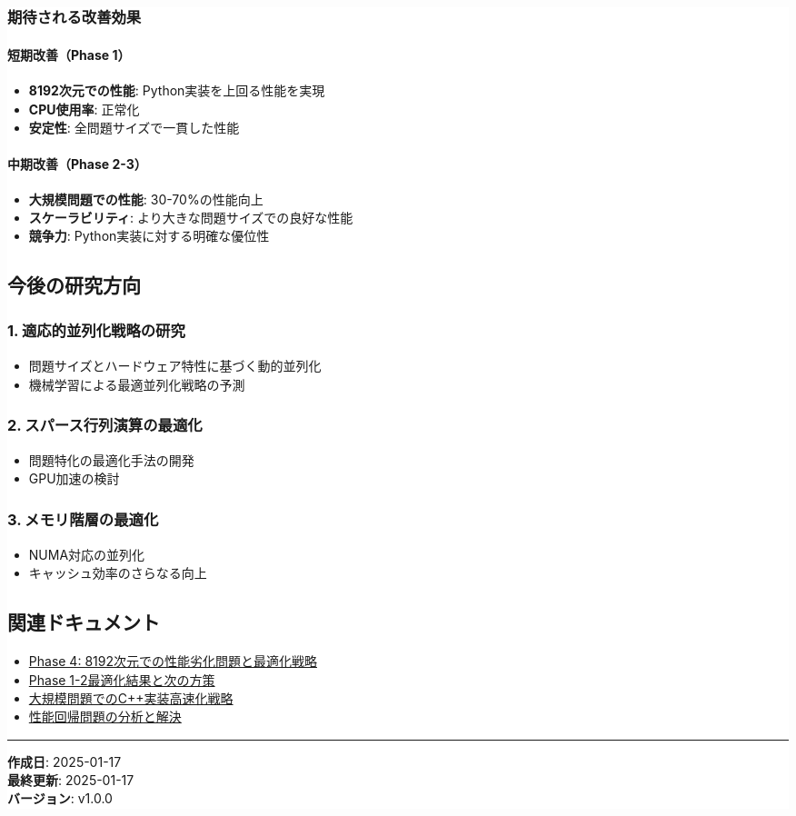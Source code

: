### 期待される改善効果

#### 短期改善（Phase 1）
- **8192次元での性能**: Python実装を上回る性能を実現
- **CPU使用率**: 正常化
- **安定性**: 全問題サイズで一貫した性能

#### 中期改善（Phase 2-3）
- **大規模問題での性能**: 30-70%の性能向上
- **スケーラビリティ**: より大きな問題サイズでの良好な性能
- **競争力**: Python実装に対する明確な優位性

## 今後の研究方向

### 1. 適応的並列化戦略の研究
- 問題サイズとハードウェア特性に基づく動的並列化
- 機械学習による最適並列化戦略の予測

### 2. スパース行列演算の最適化
- 問題特化の最適化手法の開発
- GPU加速の検討

### 3. メモリ階層の最適化
- NUMA対応の並列化
- キャッシュ効率のさらなる向上

## 関連ドキュメント

- [Phase 4: 8192次元での性能劣化問題と最適化戦略](phase4_8192_dimension_performance_optimization.md)
- [Phase 1-2最適化結果と次の方策](phase1_2_optimization_results_and_next_steps.md)
- [大規模問題でのC++実装高速化戦略](large_scale_optimization_strategy.md)
- [性能回帰問題の分析と解決](../troubleshooting/performance_regression_analysis.md)

---

**作成日**: 2025-01-17  
**最終更新**: 2025-01-17  
**バージョン**: v1.0.0 